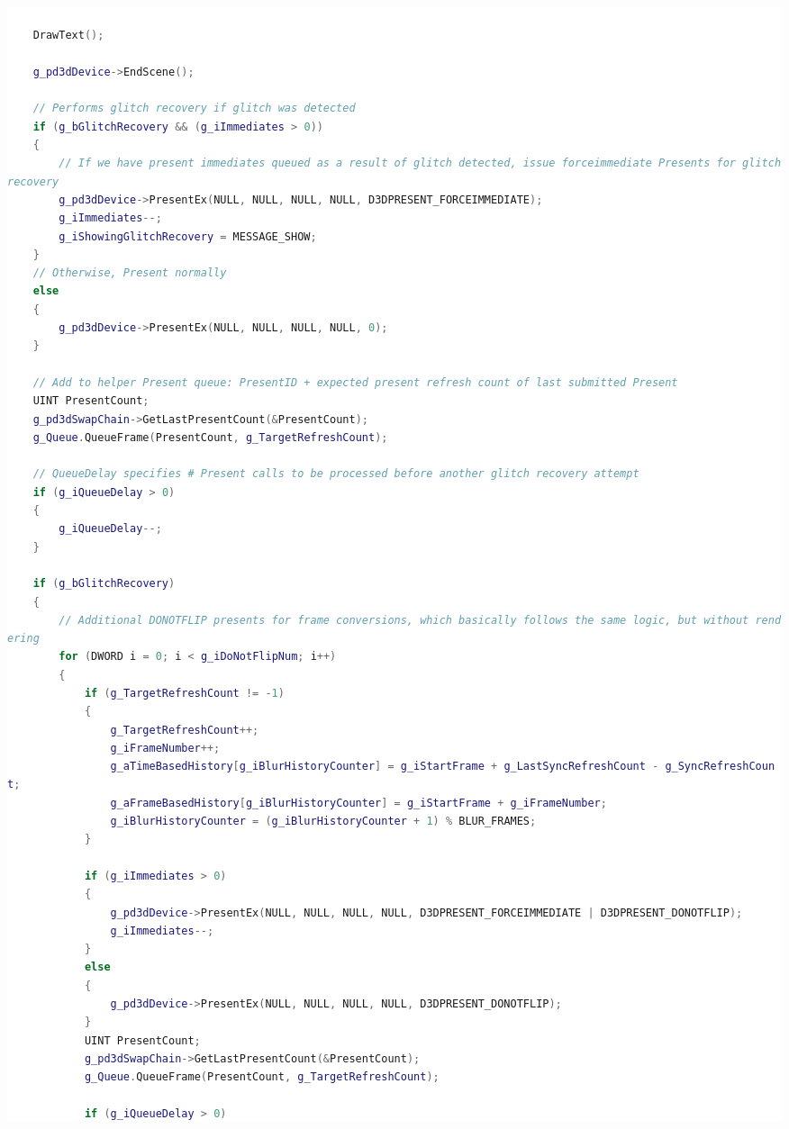 ```C++

    DrawText();

    g_pd3dDevice->EndScene();

    // Performs glitch recovery if glitch was detected
    if (g_bGlitchRecovery && (g_iImmediates > 0))
    {
        // If we have present immediates queued as a result of glitch detected, issue forceimmediate Presents for glitch recovery 
        g_pd3dDevice->PresentEx(NULL, NULL, NULL, NULL, D3DPRESENT_FORCEIMMEDIATE);
        g_iImmediates--;
        g_iShowingGlitchRecovery = MESSAGE_SHOW;
    }
    // Otherwise, Present normally
    else
    {
        g_pd3dDevice->PresentEx(NULL, NULL, NULL, NULL, 0);
    }

    // Add to helper Present queue: PresentID + expected present refresh count of last submitted Present
    UINT PresentCount;
    g_pd3dSwapChain->GetLastPresentCount(&PresentCount);
    g_Queue.QueueFrame(PresentCount, g_TargetRefreshCount);
    
    // QueueDelay specifies # Present calls to be processed before another glitch recovery attempt
    if (g_iQueueDelay > 0)
    {
        g_iQueueDelay--;
    }

    if (g_bGlitchRecovery)
    {
        // Additional DONOTFLIP presents for frame conversions, which basically follows the same logic, but without rendering
        for (DWORD i = 0; i < g_iDoNotFlipNum; i++)
        {
            if (g_TargetRefreshCount != -1)
            {
                g_TargetRefreshCount++;
                g_iFrameNumber++;
                g_aTimeBasedHistory[g_iBlurHistoryCounter] = g_iStartFrame + g_LastSyncRefreshCount - g_SyncRefreshCount;
                g_aFrameBasedHistory[g_iBlurHistoryCounter] = g_iStartFrame + g_iFrameNumber;
                g_iBlurHistoryCounter = (g_iBlurHistoryCounter + 1) % BLUR_FRAMES;
            }
            
            if (g_iImmediates > 0)
            {
                g_pd3dDevice->PresentEx(NULL, NULL, NULL, NULL, D3DPRESENT_FORCEIMMEDIATE | D3DPRESENT_DONOTFLIP);
                g_iImmediates--;
            }
            else
            {
                g_pd3dDevice->PresentEx(NULL, NULL, NULL, NULL, D3DPRESENT_DONOTFLIP);
            }
            UINT PresentCount;
            g_pd3dSwapChain->GetLastPresentCount(&PresentCount);
            g_Queue.QueueFrame(PresentCount, g_TargetRefreshCount);

            if (g_iQueueDelay > 0)
```